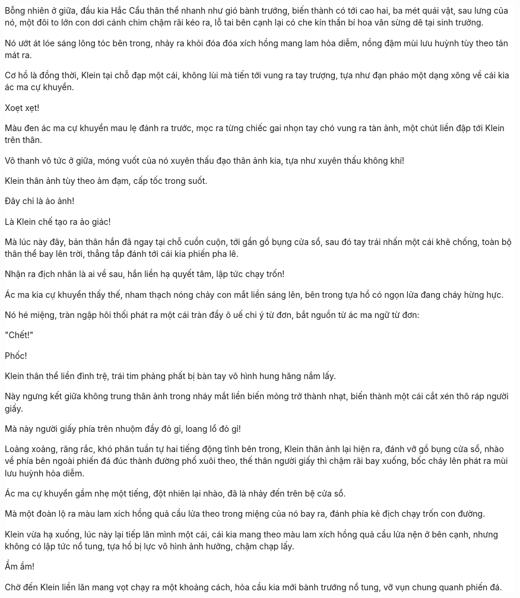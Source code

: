 Bỗng nhiên ở giữa, đầu kia Hắc Cẩu thân thể nhanh như gió bành trướng, biến thành có tới cao hai, ba mét quái vật, sau lưng của nó, một đôi to lớn con dơi cánh chim chậm rãi kéo ra, lỗ tai bên cạnh lại có che kín thần bí hoa văn sừng dê tại sinh trưởng.

Nó ướt át lóe sáng lông tóc bên trong, nhảy ra khỏi đóa đóa xích hồng mang lam hỏa diễm, nồng đậm mùi lưu huỳnh tùy theo tản mát ra.

Cơ hồ là đồng thời, Klein tại chỗ đạp một cái, không lùi mà tiến tới vung ra tay trượng, tựa như đạn pháo một dạng xông về cái kia ác ma cự khuyển.

Xoẹt xẹt!

Màu đen ác ma cự khuyển mau lẹ đánh ra trước, mọc ra từng chiếc gai nhọn tay chó vung ra tàn ảnh, một chút liền đập tới Klein trên thân.

Vô thanh vô tức ở giữa, móng vuốt của nó xuyên thấu đạo thân ảnh kia, tựa như xuyên thấu không khí!

Klein thân ảnh tùy theo ảm đạm, cấp tốc trong suốt.

Đây chỉ là ảo ảnh!

Là Klein chế tạo ra ảo giác!

Mà lúc này đây, bản thân hắn đã ngay tại chỗ cuồn cuộn, tới gần gồ bụng cửa sổ, sau đó tay trái nhấn một cái khẽ chống, toàn bộ thân thể bay lên trời, thẳng tắp đánh tới cái kia phiến pha lê.

Nhận ra địch nhân là ai về sau, hắn liền hạ quyết tâm, lập tức chạy trốn!

Ác ma kia cự khuyển thấy thế, nham thạch nóng chảy con mắt liền sáng lên, bên trong tựa hồ có ngọn lửa đang cháy hừng hực.

Nó hé miệng, tràn ngập hôi thối phát ra một cái tràn đầy ô uế chi ý từ đơn, bắt nguồn từ ác ma ngữ từ đơn:

"Chết!"

Phốc!

Klein thân thể liền đình trệ, trái tim phảng phất bị bàn tay vô hình hung hăng nắm lấy.

Này ngưng kết giữa không trung thân ảnh trong nháy mắt liền biến mỏng trở thành nhạt, biến thành một cái cắt xén thô ráp người giấy.

Mà này người giấy phía trên nhuộm đầy đỏ gỉ, loang lổ đỏ gỉ!

Loảng xoảng, răng rắc, khó phân tuần tự hai tiếng động tĩnh bên trong, Klein thân ảnh lại hiện ra, đánh vỡ gồ bụng cửa sổ, nhào về phía bên ngoài phiến đá đúc thành đường phố xuôi theo, thế thân người giấy thì chậm rãi bay xuống, bốc cháy lên phát ra mùi lưu huỳnh hỏa diễm.

Ác ma cự khuyển gầm nhẹ một tiếng, đột nhiên lại nhào, đã là nhảy đến trên bệ cửa sổ.

Mà một đoàn lộ ra màu lam xích hồng quả cầu lửa theo trong miệng của nó bay ra, đánh phía kẻ địch chạy trốn con đường.

Klein vừa hạ xuống, lúc này lại tiếp lăn mình một cái, cái kia mang theo màu lam xích hồng quả cầu lửa nện ở bên cạnh, nhưng không có lập tức nổ tung, tựa hồ bị lực vô hình ảnh hưởng, chậm chạp lấy.

Ầm ầm!

Chờ đến Klein liền lăn mang vọt chạy ra một khoảng cách, hỏa cầu kia mới bành trướng nổ tung, vỡ vụn chung quanh phiến đá.
